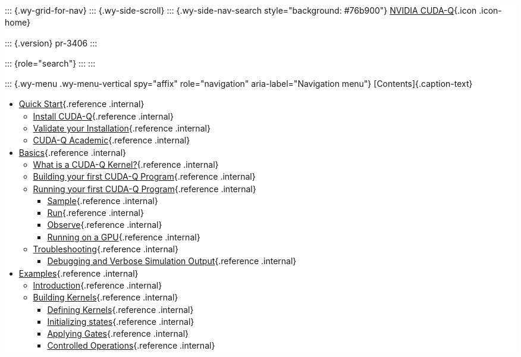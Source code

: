 ::: {.wy-grid-for-nav}
::: {.wy-side-scroll}
::: {.wy-side-nav-search style="background: #76b900"}
[NVIDIA CUDA-Q](index.html){.icon .icon-home}

::: {.version}
pr-3406
:::

::: {role="search"}
:::
:::

::: {.wy-menu .wy-menu-vertical spy="affix" role="navigation" aria-label="Navigation menu"}
[Contents]{.caption-text}

-   [Quick Start](using/quick_start.html){.reference .internal}
    -   [Install
        CUDA-Q](using/quick_start.html#install-cuda-q){.reference
        .internal}
    -   [Validate your
        Installation](using/quick_start.html#validate-your-installation){.reference
        .internal}
    -   [CUDA-Q
        Academic](using/quick_start.html#cuda-q-academic){.reference
        .internal}
-   [Basics](using/basics/basics.html){.reference .internal}
    -   [What is a CUDA-Q
        Kernel?](using/basics/kernel_intro.html){.reference .internal}
    -   [Building your first CUDA-Q
        Program](using/basics/build_kernel.html){.reference .internal}
    -   [Running your first CUDA-Q
        Program](using/basics/run_kernel.html){.reference .internal}
        -   [Sample](using/basics/run_kernel.html#sample){.reference
            .internal}
        -   [Run](using/basics/run_kernel.html#run){.reference
            .internal}
        -   [Observe](using/basics/run_kernel.html#observe){.reference
            .internal}
        -   [Running on a
            GPU](using/basics/run_kernel.html#running-on-a-gpu){.reference
            .internal}
    -   [Troubleshooting](using/basics/troubleshooting.html){.reference
        .internal}
        -   [Debugging and Verbose Simulation
            Output](using/basics/troubleshooting.html#debugging-and-verbose-simulation-output){.reference
            .internal}
-   [Examples](using/examples/examples.html){.reference .internal}
    -   [Introduction](using/examples/introduction.html){.reference
        .internal}
    -   [Building
        Kernels](using/examples/building_kernels.html){.reference
        .internal}
        -   [Defining
            Kernels](using/examples/building_kernels.html#defining-kernels){.reference
            .internal}
        -   [Initializing
            states](using/examples/building_kernels.html#initializing-states){.reference
            .internal}
        -   [Applying
            Gates](using/examples/building_kernels.html#applying-gates){.reference
            .internal}
        -   [Controlled
            Operations](using/examples/building_kernels.html#controlled-operations){.reference
            .internal}